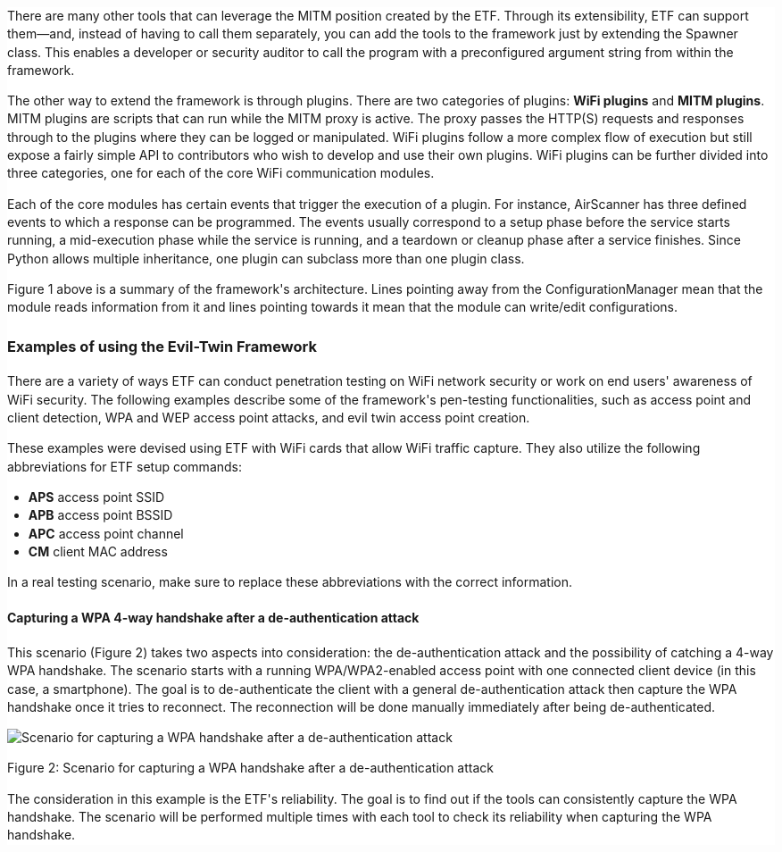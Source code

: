There are many other tools that can leverage the MITM position created by the ETF. Through its extensibility, ETF can support them—and, instead of having to call them separately, you can add the tools to the framework just by extending the Spawner class. This enables a developer or security auditor to call the program with a preconfigured argument string from within the framework.

The other way to extend the framework is through plugins. There are two categories of plugins: **WiFi plugins** and **MITM plugins**. MITM plugins are scripts that can run while the MITM proxy is active. The proxy passes the HTTP(S) requests and responses through to the plugins where they can be logged or manipulated. WiFi plugins follow a more complex flow of execution but still expose a fairly simple API to contributors who wish to develop and use their own plugins. WiFi plugins can be further divided into three categories, one for each of the core WiFi communication modules.

Each of the core modules has certain events that trigger the execution of a plugin. For instance, AirScanner has three defined events to which a response can be programmed. The events usually correspond to a setup phase before the service starts running, a mid-execution phase while the service is running, and a teardown or cleanup phase after a service finishes. Since Python allows multiple inheritance, one plugin can subclass more than one plugin class.

Figure 1 above is a summary of the framework's architecture. Lines pointing away from the ConfigurationManager mean that the module reads information from it and lines pointing towards it mean that the module can write/edit configurations.

### Examples of using the Evil-Twin Framework

There are a variety of ways ETF can conduct penetration testing on WiFi network security or work on end users' awareness of WiFi security. The following examples describe some of the framework's pen-testing functionalities, such as access point and client detection, WPA and WEP access point attacks, and evil twin access point creation.

These examples were devised using ETF with WiFi cards that allow WiFi traffic capture. They also utilize the following abbreviations for ETF setup commands:

  * **APS** access point SSID
  * **APB** access point BSSID
  * **APC** access point channel
  * **CM** client MAC address



In a real testing scenario, make sure to replace these abbreviations with the correct information.

#### Capturing a WPA 4-way handshake after a de-authentication attack

This scenario (Figure 2) takes two aspects into consideration: the de-authentication attack and the possibility of catching a 4-way WPA handshake. The scenario starts with a running WPA/WPA2-enabled access point with one connected client device (in this case, a smartphone). The goal is to de-authenticate the client with a general de-authentication attack then capture the WPA handshake once it tries to reconnect. The reconnection will be done manually immediately after being de-authenticated.

![Scenario for capturing a WPA handshake after a de-authentication attack][8]

Figure 2: Scenario for capturing a WPA handshake after a de-authentication attack

The consideration in this example is the ETF's reliability. The goal is to find out if the tools can consistently capture the WPA handshake. The scenario will be performed multiple times with each tool to check its reliability when capturing the WPA handshake.


[#]: collector: (lujun9972)
[#]: translator: ( )
[#]: reviewer: ( )
[#]: publisher: ( )
[#]: url: ( )
[#]: subject: (The Evil-Twin Framework: A tool for improving WiFi security)
[#]: via: (https://opensource.com/article/19/1/evil-twin-framework)
[#]: author: (André Esser https://opensource.com/users/andreesser)
[a]: https://opensource.com/users/andreesser
[b]: https://github.com/lujun9972
[1]: https://en.wikipedia.org/wiki/Rogue_access_point
[2]: https://www.python.org/
[3]: https://scapy.net
[4]: /file/417776
[5]: https://opensource.com/sites/default/files/uploads/pic1.png (Evil-Twin Framework Architecture)
[6]: https://www.metasploit.com
[7]: /file/417781
[8]: https://opensource.com/sites/default/files/uploads/pic2.png (Scenario for capturing a WPA handshake after a de-authentication attack)
[9]: https://en.wikipedia.org/wiki/Address_Resolution_Protocol
[10]: /file/417786
[11]: https://opensource.com/sites/default/files/uploads/pic3.png (Scenario for capturing a WPA handshake after a de-authentication attack)
[12]: /file/417791
[13]: https://opensource.com/sites/default/files/uploads/pic4.png (Scenario for capturing a WPA handshake after a de-authentication attack)
[14]: https://github.com/Esser420/EvilTwinFramework